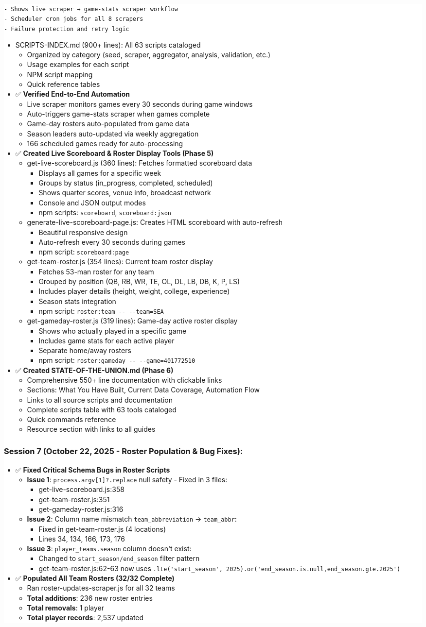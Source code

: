     - Shows live scraper → game-stats scraper workflow
    - Scheduler cron jobs for all 8 scrapers
    - Failure protection and retry logic
  - SCRIPTS-INDEX.md (900+ lines): All 63 scripts cataloged
    - Organized by category (seed, scraper, aggregator, analysis, validation, etc.)
    - Usage examples for each script
    - NPM script mapping
    - Quick reference tables
- ✅ **Verified End-to-End Automation**
  - Live scraper monitors games every 30 seconds during game windows
  - Auto-triggers game-stats scraper when games complete
  - Game-day rosters auto-populated from game data
  - Season leaders auto-updated via weekly aggregation
  - 166 scheduled games ready for auto-processing
- ✅ **Created Live Scoreboard & Roster Display Tools (Phase 5)**
  - get-live-scoreboard.js (360 lines): Fetches formatted scoreboard data
    - Displays all games for a specific week
    - Groups by status (in_progress, completed, scheduled)
    - Shows quarter scores, venue info, broadcast network
    - Console and JSON output modes
    - npm scripts: `scoreboard`, `scoreboard:json`
  - generate-live-scoreboard-page.js: Creates HTML scoreboard with auto-refresh
    - Beautiful responsive design
    - Auto-refresh every 30 seconds during games
    - npm script: `scoreboard:page`
  - get-team-roster.js (354 lines): Current team roster display
    - Fetches 53-man roster for any team
    - Grouped by position (QB, RB, WR, TE, OL, DL, LB, DB, K, P, LS)
    - Includes player details (height, weight, college, experience)
    - Season stats integration
    - npm script: `roster:team -- --team=SEA`
  - get-gameday-roster.js (319 lines): Game-day active roster display
    - Shows who actually played in a specific game
    - Includes game stats for each active player
    - Separate home/away rosters
    - npm script: `roster:gameday -- --game=401772510`
- ✅ **Created STATE-OF-THE-UNION.md (Phase 6)**
  - Comprehensive 550+ line documentation with clickable links
  - Sections: What You Have Built, Current Data Coverage, Automation Flow
  - Links to all source scripts and documentation
  - Complete scripts table with 63 tools cataloged
  - Quick commands reference
  - Resource section with links to all guides

### Session 7 (October 22, 2025 - Roster Population & Bug Fixes):
- ✅ **Fixed Critical Schema Bugs in Roster Scripts**
  - **Issue 1**: `process.argv[1]?.replace` null safety - Fixed in 3 files:
    - get-live-scoreboard.js:358
    - get-team-roster.js:351
    - get-gameday-roster.js:316
  - **Issue 2**: Column name mismatch `team_abbreviation` → `team_abbr`:
    - Fixed in get-team-roster.js (4 locations)
    - Lines 34, 134, 166, 173, 176
  - **Issue 3**: `player_teams.season` column doesn't exist:
    - Changed to `start_season/end_season` filter pattern
    - get-team-roster.js:62-63 now uses `.lte('start_season', 2025).or('end_season.is.null,end_season.gte.2025')`
- ✅ **Populated All Team Rosters (32/32 Complete)**
  - Ran roster-updates-scraper.js for all 32 teams
  - **Total additions**: 236 new roster entries
  - **Total removals**: 1 player
  - **Total player records**: 2,537 updated
